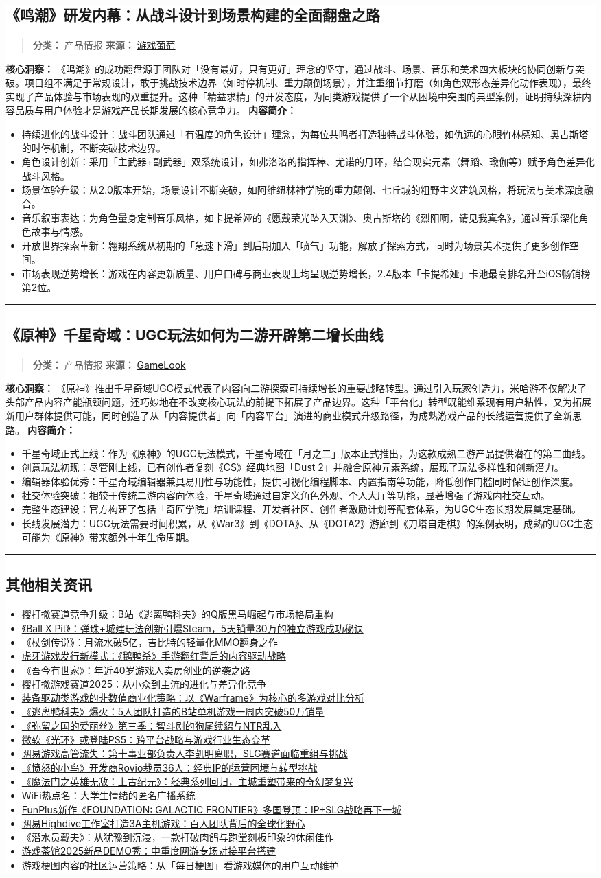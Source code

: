 
## 《鸣潮》研发内幕：从战斗设计到场景构建的全面翻盘之路

> **分类：** 产品情报
> **来源：** [游戏葡萄](https://mp.weixin.qq.com/s/dX62Omb4SKcaIGr2Nfi99g)

**核心洞察：** 《鸣潮》的成功翻盘源于团队对「没有最好，只有更好」理念的坚守，通过战斗、场景、音乐和美术四大板块的协同创新与突破。项目组不满足于常规设计，敢于挑战技术边界（如时停机制、重力颠倒场景），并注重细节打磨（如角色双形态差异化动作表现），最终实现了产品体验与市场表现的双重提升。这种「精益求精」的开发态度，为同类游戏提供了一个从困境中突围的典型案例，证明持续深耕内容品质与用户体验才是游戏产品长期发展的核心竞争力。
**内容简介：**

- 持续进化的战斗设计：战斗团队通过「有温度的角色设计」理念，为每位共鸣者打造独特战斗体验，如仇远的心眼竹林感知、奥古斯塔的时停机制，不断突破技术边界。
- 角色设计创新：采用「主武器+副武器」双系统设计，如弗洛洛的指挥棒、尤诺的月环，结合现实元素（舞蹈、瑜伽等）赋予角色差异化战斗风格。
- 场景体验升级：从2.0版本开始，场景设计不断突破，如阿维纽林神学院的重力颠倒、七丘城的粗野主义建筑风格，将玩法与美术深度融合。
- 音乐叙事表达：为角色量身定制音乐风格，如卡提希娅的《愿戴荣光坠入天渊》、奥古斯塔的《烈阳啊，请见我真名》，通过音乐深化角色故事与情感。
- 开放世界探索革新：翱翔系统从初期的「急速下滑」到后期加入「喷气」功能，解放了探索方式，同时为场景美术提供了更多创作空间。
- 市场表现逆势增长：游戏在内容更新质量、用户口碑与商业表现上均呈现逆势增长，2.4版本「卡提希娅」卡池最高排名升至iOS畅销榜第2位。

---

## 《原神》千星奇域：UGC玩法如何为二游开辟第二增长曲线

> **分类：** 产品情报
> **来源：** [GameLook](https://mp.weixin.qq.com/s/vSIbTL430K2Drf8EymxgtQ)

**核心洞察：** 《原神》推出千星奇域UGC模式代表了内容向二游探索可持续增长的重要战略转型。通过引入玩家创造力，米哈游不仅解决了头部产品内容产能瓶颈问题，还巧妙地在不改变核心玩法的前提下拓展了产品边界。这种「平台化」转型既能维系现有用户粘性，又为拓展新用户群体提供可能，同时创造了从「内容提供者」向「内容平台」演进的商业模式升级路径，为成熟游戏产品的长线运营提供了全新思路。
**内容简介：**

- 千星奇域正式上线：作为《原神》的UGC玩法模式，千星奇域在「月之二」版本正式推出，为这款成熟二游产品提供潜在的第二曲线。
- 创意玩法初现：尽管刚上线，已有创作者复刻《CS》经典地图「Dust 2」并融合原神元素系统，展现了玩法多样性和创新潜力。
- 编辑器体验优秀：千星奇域编辑器兼具易用性与功能性，提供可视化编程脚本、内置指南等功能，降低创作门槛同时保证创作深度。
- 社交体验突破：相较于传统二游内容向体验，千星奇域通过自定义角色外观、个人大厅等功能，显著增强了游戏内社交互动。
- 完整生态建设：官方构建了包括「奇匠学院」培训课程、开发者社区、创作者激励计划等配套体系，为UGC生态长期发展奠定基础。
- 长线发展潜力：UGC玩法需要时间积累，从《War3》到《DOTA》、从《DOTA2》游廊到《刀塔自走棋》的案例表明，成熟的UGC生态可能为《原神》带来额外十年生命周期。

---

## 其他相关资讯

- [搜打撤赛道竞争升级：B站《逃离鸭科夫》的Q版黑马崛起与市场格局重构](https://mp.weixin.qq.com/s/vM_r_Ypr_imPoYCCOr9CSA)
- [《Ball X Pit》：弹珠+城建玩法创新引爆Steam，5天销量30万的独立游戏成功秘诀](https://mp.weixin.qq.com/s/ecmDGoWa7RKduYKzLdSTcw)
- [《杖剑传说》：月流水破5亿，吉比特的轻量化MMO翻身之作](https://mp.weixin.qq.com/s/L5yKY9YNJxjCkvz14fDJMQ)
- [虎牙游戏发行新模式：《鹅鸭杀》手游翻红背后的内容驱动战略](https://mp.weixin.qq.com/s/Kp8ORNdyKFkDtZv0nO7Izg)
- [《吾今有世家》：年近40岁游戏人卖房创业的逆袭之路](https://mp.weixin.qq.com/s/tk-VSP4h9l3vh0Hn3u1YPQ)
- [搜打撤游戏赛道2025：从小众到主流的进化与差异化竞争](https://mp.weixin.qq.com/s/GRUrSBwdMIh6ZJCyJ_jZAQ)
- [装备驱动类游戏的非数值商业化策略：以《Warframe》为核心的多游戏对比分析](https://mp.weixin.qq.com/s/K1vZoO7jVjHrR_tycFws0w)
- [《逃离鸭科夫》爆火：5人团队打造的B站单机游戏一周内突破50万销量](https://mp.weixin.qq.com/s/ub6PtuiVlKgiDlmsw2ySmQ)
- [《弥留之国的爱丽丝》第三季：智斗剧的狗尾续貂与NTR乱入](https://mp.weixin.qq.com/s/CEKOMgczmxhYyzGEp2z_zw)
- [微软《光环》或登陆PS5：跨平台战略与游戏行业生态变革](https://mp.weixin.qq.com/s/uffggOiAKdMIXftr05oo-g)
- [网易游戏高管流失：第十事业部负责人李凯明离职，SLG赛道面临重组与挑战](https://mp.weixin.qq.com/s/OIhBi3xmQzIAyOi56RG-xg)
- [《愤怒的小鸟》开发商Rovio裁员36人：经典IP的运营困境与转型挑战](https://mp.weixin.qq.com/s/9Pry8as-M2nJJKmE_hlt0g)
- [《魔法门之英雄无敌：上古纪元》：经典系列回归，主城重塑带来的奇幻梦复兴](https://mp.weixin.qq.com/s/h5wbJ18ouxWeN7302JN_6Q)
- [WiFi热点名：大学生情绪的匿名广播系统](https://mp.weixin.qq.com/s/xoOfoeOo7zv06Wae5BGs0Q)
- [FunPlus新作《FOUNDATION: GALACTIC FRONTIER》多国登顶：IP+SLG战略再下一城](https://mp.weixin.qq.com/s/xUpz2tF7czuEdTOJI0mfEQ)
- [网易Highdive工作室打造3A主机游戏：百人团队背后的全球化野心](https://mp.weixin.qq.com/s/Nsx41x3bynfMSNVIyG824A)
- [《潜水员戴夫》：从犹豫到沉浸，一款打破肉鸽与跑堂刻板印象的休闲佳作](https://mp.weixin.qq.com/s/tpbKI9BdcGpDTNAWx8MoMw)
- [游戏茶馆2025新品DEMO秀：中重度网游专场对接平台搭建](https://mp.weixin.qq.com/s/dAiIiw0fwVP_OePySfMC0Q)
- [游戏梗图内容的社区运营策略：从「每日梗图」看游戏媒体的用户互动维护](https://mp.weixin.qq.com/s/wJjk218wS9n95k_3rK3pMA)
